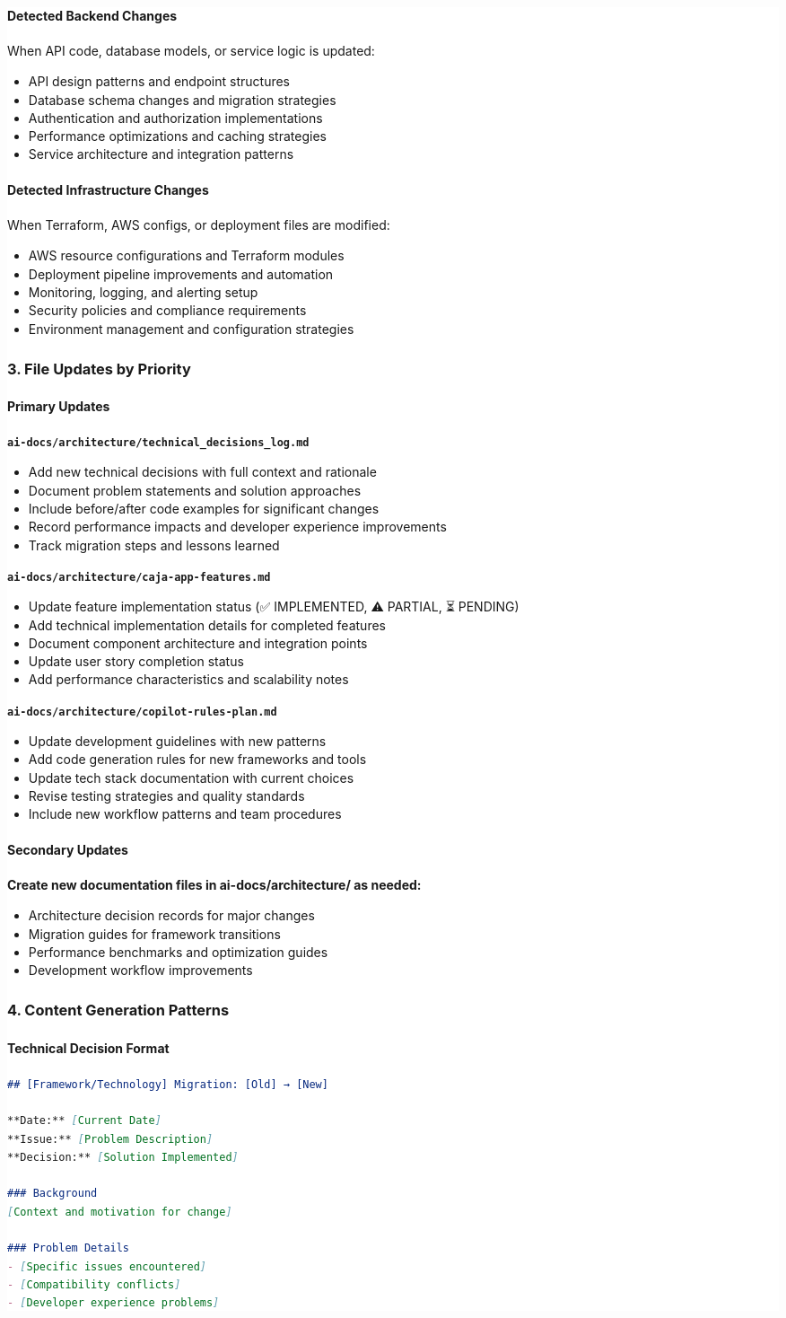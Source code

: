 #### Detected Backend Changes
When API code, database models, or service logic is updated:
- API design patterns and endpoint structures
- Database schema changes and migration strategies
- Authentication and authorization implementations
- Performance optimizations and caching strategies
- Service architecture and integration patterns

#### Detected Infrastructure Changes
When Terraform, AWS configs, or deployment files are modified:
- AWS resource configurations and Terraform modules
- Deployment pipeline improvements and automation
- Monitoring, logging, and alerting setup
- Security policies and compliance requirements
- Environment management and configuration strategies

### 3. File Updates by Priority

#### Primary Updates
**`ai-docs/architecture/technical_decisions_log.md`**
- Add new technical decisions with full context and rationale
- Document problem statements and solution approaches
- Include before/after code examples for significant changes
- Record performance impacts and developer experience improvements
- Track migration steps and lessons learned

**`ai-docs/architecture/caja-app-features.md`**
- Update feature implementation status (✅ IMPLEMENTED, ⚠️ PARTIAL, ⏳ PENDING)
- Add technical implementation details for completed features
- Document component architecture and integration points
- Update user story completion status
- Add performance characteristics and scalability notes

**`ai-docs/architecture/copilot-rules-plan.md`**
- Update development guidelines with new patterns
- Add code generation rules for new frameworks and tools
- Update tech stack documentation with current choices
- Revise testing strategies and quality standards
- Include new workflow patterns and team procedures

#### Secondary Updates
**Create new documentation files in ai-docs/architecture/ as needed:**
- Architecture decision records for major changes
- Migration guides for framework transitions
- Performance benchmarks and optimization guides
- Development workflow improvements

### 4. Content Generation Patterns

#### Technical Decision Format
```markdown
## [Framework/Technology] Migration: [Old] → [New]

**Date:** [Current Date]  
**Issue:** [Problem Description]  
**Decision:** [Solution Implemented]  

### Background
[Context and motivation for change]

### Problem Details
- [Specific issues encountered]
- [Compatibility conflicts]
- [Developer experience problems]
```
